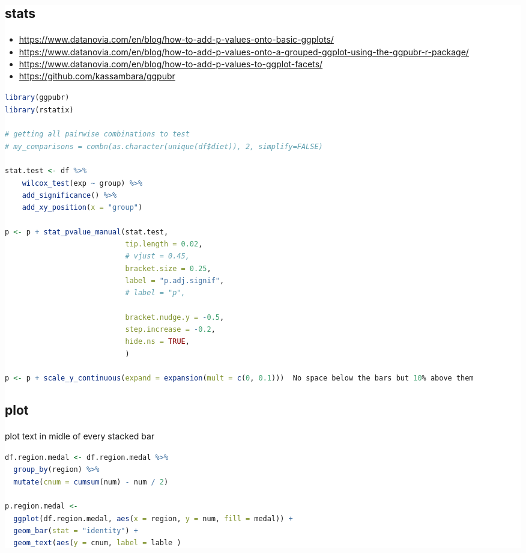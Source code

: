 ## stats

- https://www.datanovia.com/en/blog/how-to-add-p-values-onto-basic-ggplots/
- https://www.datanovia.com/en/blog/how-to-add-p-values-onto-a-grouped-ggplot-using-the-ggpubr-r-package/
- https://www.datanovia.com/en/blog/how-to-add-p-values-to-ggplot-facets/
- https://github.com/kassambara/ggpubr

```R
library(ggpubr)
library(rstatix)

# getting all pairwise combinations to test
# my_comparisons = combn(as.character(unique(df$diet)), 2, simplify=FALSE) 

stat.test <- df %>%
    wilcox_test(exp ~ group) %>%
    add_significance() %>%
    add_xy_position(x = "group")

p <- p + stat_pvalue_manual(stat.test,
                            tip.length = 0.02,
                            # vjust = 0.45,
                            bracket.size = 0.25,
                            label = "p.adj.signif",
                            # label = "p",
                            
                            bracket.nudge.y = -0.5,
                            step.increase = -0.2,
                            hide.ns = TRUE,
                            )

p <- p + scale_y_continuous(expand = expansion(mult = c(0, 0.1)))  No space below the bars but 10% above them

```

## plot

plot text in midle of every stacked bar 

```R
df.region.medal <- df.region.medal %>%
  group_by(region) %>%
  mutate(cnum = cumsum(num) - num / 2)

p.region.medal <-
  ggplot(df.region.medal, aes(x = region, y = num, fill = medal)) +
  geom_bar(stat = "identity") +
  geom_text(aes(y = cnum, label = lable )
```
